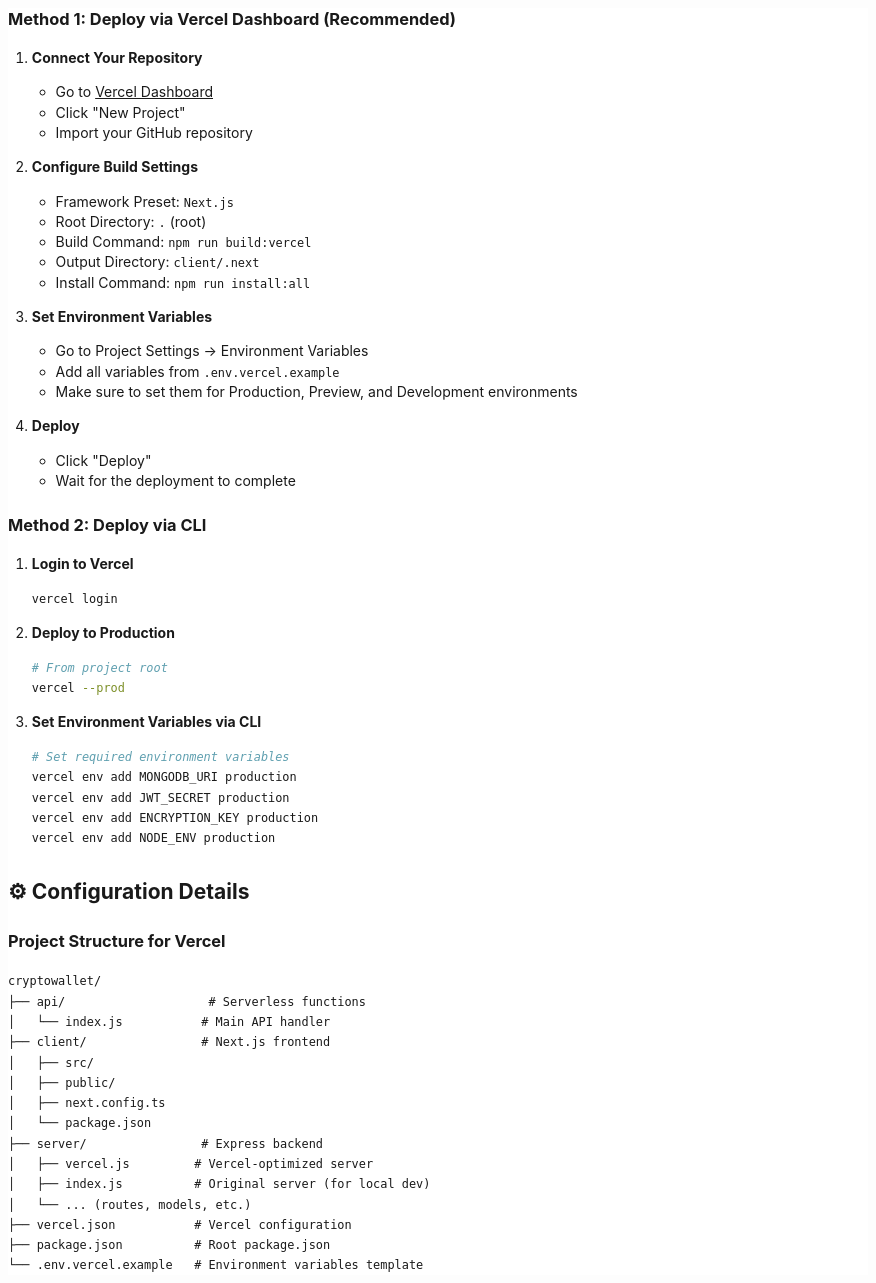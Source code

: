 ### Method 1: Deploy via Vercel Dashboard (Recommended)

1. **Connect Your Repository**
   - Go to [Vercel Dashboard](https://vercel.com/dashboard)
   - Click "New Project"
   - Import your GitHub repository

2. **Configure Build Settings**
   - Framework Preset: `Next.js`
   - Root Directory: `.` (root)
   - Build Command: `npm run build:vercel`
   - Output Directory: `client/.next`
   - Install Command: `npm run install:all`

3. **Set Environment Variables**
   - Go to Project Settings → Environment Variables
   - Add all variables from `.env.vercel.example`
   - Make sure to set them for Production, Preview, and Development environments

4. **Deploy**
   - Click "Deploy"
   - Wait for the deployment to complete

### Method 2: Deploy via CLI

1. **Login to Vercel**
   ```bash
   vercel login
   ```

2. **Deploy to Production**
   ```bash
   # From project root
   vercel --prod
   ```

3. **Set Environment Variables via CLI**
   ```bash
   # Set required environment variables
   vercel env add MONGODB_URI production
   vercel env add JWT_SECRET production
   vercel env add ENCRYPTION_KEY production
   vercel env add NODE_ENV production
   ```

## ⚙️ Configuration Details

### Project Structure for Vercel

```
cryptowallet/
├── api/                    # Serverless functions
│   └── index.js           # Main API handler
├── client/                # Next.js frontend
│   ├── src/
│   ├── public/
│   ├── next.config.ts
│   └── package.json
├── server/                # Express backend
│   ├── vercel.js         # Vercel-optimized server
│   ├── index.js          # Original server (for local dev)
│   └── ... (routes, models, etc.)
├── vercel.json           # Vercel configuration
├── package.json          # Root package.json
└── .env.vercel.example   # Environment variables template
```
